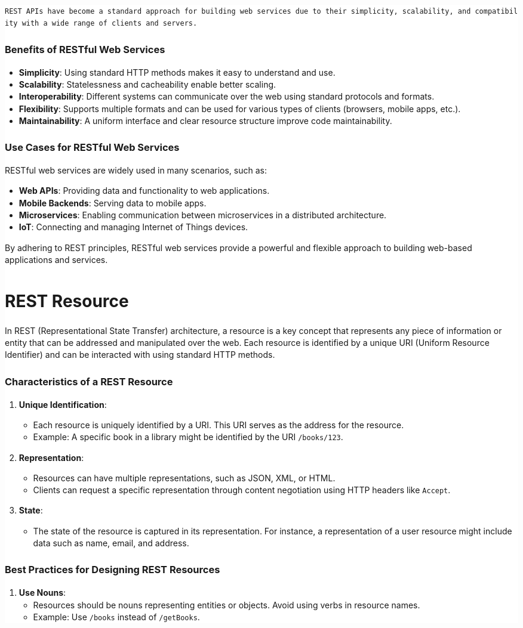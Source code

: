 	REST APIs have become a standard approach for building web services due to their simplicity, scalability, and compatibility with a wide range of clients and servers.


### Benefits of RESTful Web Services

- **Simplicity**: Using standard HTTP methods makes it easy to understand and use.
- **Scalability**: Statelessness and cacheability enable better scaling.
- **Interoperability**: Different systems can communicate over the web using standard protocols and formats.
- **Flexibility**: Supports multiple formats and can be used for various types of clients (browsers, mobile apps, etc.).
- **Maintainability**: A uniform interface and clear resource structure improve code maintainability.

### Use Cases for RESTful Web Services

RESTful web services are widely used in many scenarios, such as:

- **Web APIs**: Providing data and functionality to web applications.
- **Mobile Backends**: Serving data to mobile apps.
- **Microservices**: Enabling communication between microservices in a distributed architecture.
- **IoT**: Connecting and managing Internet of Things devices.

By adhering to REST principles, RESTful web services provide a powerful and flexible approach to building web-based applications and services.



# REST Resource

In REST (Representational State Transfer) architecture, a resource is a key concept that represents any piece of information or entity that can be addressed and manipulated over the web. Each resource is identified by a unique URI (Uniform Resource Identifier) and can be interacted with using standard HTTP methods.

### Characteristics of a REST Resource

1. **Unique Identification**:
   - Each resource is uniquely identified by a URI. This URI serves as the address for the resource.
   - Example: A specific book in a library might be identified by the URI `/books/123`.

2. **Representation**:
   - Resources can have multiple representations, such as JSON, XML, or HTML.
   - Clients can request a specific representation through content negotiation using HTTP headers like `Accept`.

3. **State**:
   - The state of the resource is captured in its representation. For instance, a representation of a user resource might include data such as name, email, and address.

### Best Practices for Designing REST Resources

1. **Use Nouns**:
   - Resources should be nouns representing entities or objects. Avoid using verbs in resource names.
   - Example: Use `/books` instead of `/getBooks`.

